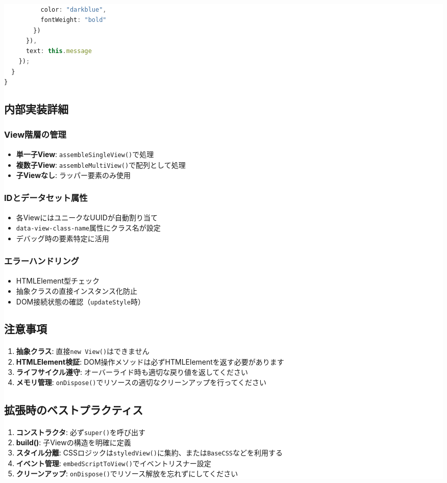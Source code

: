 ```typescript
          color: "darkblue",
          fontWeight: "bold"
        })
      }),
      text: this.message
    });
  }
}
```

## 内部実装詳細
### View階層の管理
- **単一子View**: `assembleSingleView()`で処理
- **複数子View**: `assembleMultiView()`で配列として処理
- **子Viewなし**: ラッパー要素のみ使用

### IDとデータセット属性
- 各ViewにはユニークなUUIDが自動割り当て
- `data-view-class-name`属性にクラス名が設定
- デバッグ時の要素特定に活用

### エラーハンドリング
- HTMLElement型チェック
- 抽象クラスの直接インスタンス化防止
- DOM接続状態の確認（`updateStyle`時）

## 注意事項
1. **抽象クラス**: 直接`new View()`はできません
2. **HTMLElement検証**: DOM操作メソッドは必ずHTMLElementを返す必要があります
3. **ライフサイクル遵守**: オーバーライド時も適切な戻り値を返してください
4. **メモリ管理**: `onDispose()`でリソースの適切なクリーンアップを行ってください

## 拡張時のベストプラクティス
1. **コンストラクタ**: 必ず`super()`を呼び出す
2. **build()**: 子Viewの構造を明確に定義
3. **スタイル分離**: CSSロジックは`styledView()`に集約、または`BaseCSS`などを利用する
4. **イベント管理**: `embedScriptToView()`でイベントリスナー設定
5. **クリーンアップ**: `onDispose()`でリソース解放を忘れずにしてください
